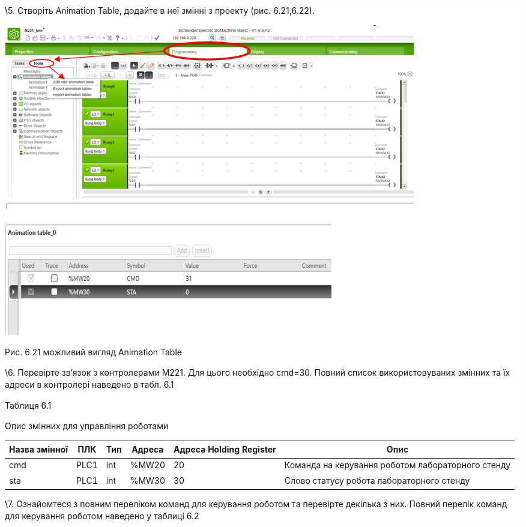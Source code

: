  

\5.   Створіть Animation Table, додайте в неї змінні з проекту (рис. 6.21,6.22).

 

![img](media6/clip_image005.png)

![img](media6/clip_image007.jpg)

Рис. 6.21 можливий вигляд Animation Table 

 

\6.   Перевірте зв’язок з контролерами М221. Для цього необхідно cmd=30. Повний список використовуваних змінних та їх адреси в контролері наведено в табл. 6.1

Таблиця 6.1

Опис змінних для управління роботами

| Назва змінної | ПЛК  | Тип  | Адреса | Адреса Holding Register | Опис                                              |
| ------------- | ---- | ---- | ------ | ----------------------- | ------------------------------------------------- |
| cmd           | PLC1 | int  | %MW20  | 20                      | Команда на керування роботом лабораторного стенду |
| sta           | PLC1 | int  | %MW30  | 30                      | Слово статусу робота лабораторного стенду         |

 

\7.   Ознайомтеся з повним переліком команд для керування роботом та перевірте декілька з них. Повний перелік команд для керування роботом наведено у таблиці 6.2
